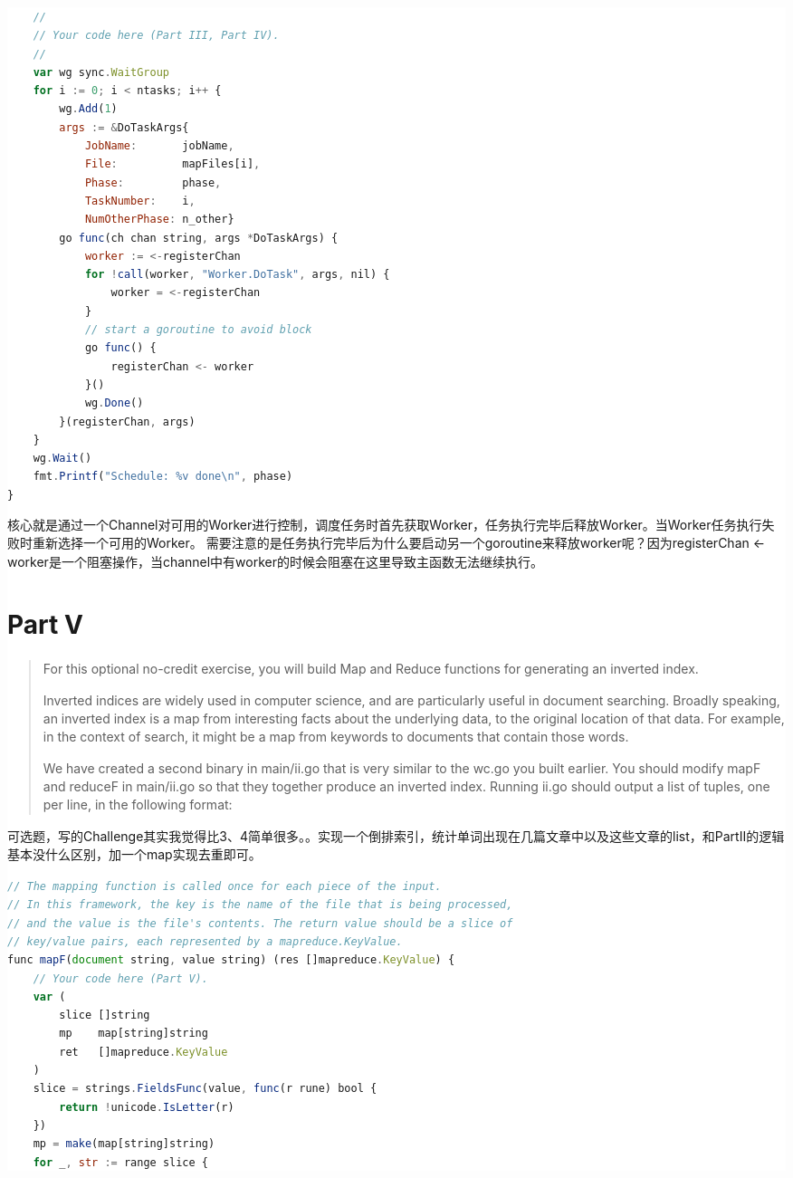 ```js
	//
	// Your code here (Part III, Part IV).
	//
	var wg sync.WaitGroup
	for i := 0; i < ntasks; i++ {
		wg.Add(1)
		args := &DoTaskArgs{
			JobName:       jobName,
			File:          mapFiles[i],
			Phase:         phase,
			TaskNumber:    i,
			NumOtherPhase: n_other}
		go func(ch chan string, args *DoTaskArgs) {
			worker := <-registerChan
			for !call(worker, "Worker.DoTask", args, nil) {
				worker = <-registerChan
			}
			// start a goroutine to avoid block
			go func() {
				registerChan <- worker
			}()
			wg.Done()
		}(registerChan, args)
	}
	wg.Wait()
	fmt.Printf("Schedule: %v done\n", phase)
}
```
核心就是通过一个Channel对可用的Worker进行控制，调度任务时首先获取Worker，任务执行完毕后释放Worker。当Worker任务执行失败时重新选择一个可用的Worker。
需要注意的是任务执行完毕后为什么要启动另一个goroutine来释放worker呢？因为registerChan \<- worker是一个阻塞操作，当channel中有worker的时候会阻塞在这里导致主函数无法继续执行。
# Part V
> For this optional no-credit exercise, you will build Map and Reduce functions for generating an inverted index.
> 
> Inverted indices are widely used in computer science, and are particularly useful in document searching. Broadly speaking, an inverted index is a map from interesting facts about the underlying data, to the original location of that data. For example, in the context of search, it might be a map from keywords to documents that contain those words.
> 
> We have created a second binary in main/ii.go that is very similar to the wc.go you built earlier. You should modify mapF and reduceF in main/ii.go so that they together produce an inverted index. Running ii.go should output a list of tuples, one per line, in the following format:
> 
可选题，写的Challenge其实我觉得比3、4简单很多。。实现一个倒排索引，统计单词出现在几篇文章中以及这些文章的list，和PartII的逻辑基本没什么区别，加一个map实现去重即可。
```js
// The mapping function is called once for each piece of the input.
// In this framework, the key is the name of the file that is being processed,
// and the value is the file's contents. The return value should be a slice of
// key/value pairs, each represented by a mapreduce.KeyValue.
func mapF(document string, value string) (res []mapreduce.KeyValue) {
	// Your code here (Part V).
	var (
		slice []string
		mp    map[string]string
		ret   []mapreduce.KeyValue
	)
	slice = strings.FieldsFunc(value, func(r rune) bool {
		return !unicode.IsLetter(r)
	})
	mp = make(map[string]string)
	for _, str := range slice {
```

[1]:	https://github.com/victormeng24/6.824 "Github地址"